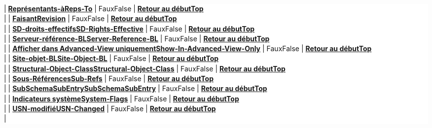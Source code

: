 | [<span data-ttu-id="00655-445">**Représentants-à**</span><span class="sxs-lookup"><span data-stu-id="00655-445">**Reps-To**</span></span>](a-repsto.md)                                                                  | <span data-ttu-id="00655-446">Faux</span><span class="sxs-lookup"><span data-stu-id="00655-446">False</span></span>     | [<span data-ttu-id="00655-447">**Retour au début**</span><span class="sxs-lookup"><span data-stu-id="00655-447">**Top**</span></span>](c-top.md)<br/>             |
| [<span data-ttu-id="00655-448">**Faisant**</span><span class="sxs-lookup"><span data-stu-id="00655-448">**Revision**</span></span>](a-revision.md)                                                               | <span data-ttu-id="00655-449">Faux</span><span class="sxs-lookup"><span data-stu-id="00655-449">False</span></span>     | [<span data-ttu-id="00655-450">**Retour au début**</span><span class="sxs-lookup"><span data-stu-id="00655-450">**Top**</span></span>](c-top.md)<br/>             |
| [<span data-ttu-id="00655-451">**SD-droits-effectifs**</span><span class="sxs-lookup"><span data-stu-id="00655-451">**SD-Rights-Effective**</span></span>](a-sdrightseffective.md)                                           | <span data-ttu-id="00655-452">Faux</span><span class="sxs-lookup"><span data-stu-id="00655-452">False</span></span>     | [<span data-ttu-id="00655-453">**Retour au début**</span><span class="sxs-lookup"><span data-stu-id="00655-453">**Top**</span></span>](c-top.md)<br/>             |
| [<span data-ttu-id="00655-454">**Serveur-référence-BL**</span><span class="sxs-lookup"><span data-stu-id="00655-454">**Server-Reference-BL**</span></span>](a-serverreferencebl.md)                                           | <span data-ttu-id="00655-455">Faux</span><span class="sxs-lookup"><span data-stu-id="00655-455">False</span></span>     | [<span data-ttu-id="00655-456">**Retour au début**</span><span class="sxs-lookup"><span data-stu-id="00655-456">**Top**</span></span>](c-top.md)<br/>             |
| [<span data-ttu-id="00655-457">**Afficher dans Advanced-View uniquement**</span><span class="sxs-lookup"><span data-stu-id="00655-457">**Show-In-Advanced-View-Only**</span></span>](a-showinadvancedviewonly.md)                               | <span data-ttu-id="00655-458">Faux</span><span class="sxs-lookup"><span data-stu-id="00655-458">False</span></span>     | [<span data-ttu-id="00655-459">**Retour au début**</span><span class="sxs-lookup"><span data-stu-id="00655-459">**Top**</span></span>](c-top.md)<br/>             |
| [<span data-ttu-id="00655-460">**Site-objet-BL**</span><span class="sxs-lookup"><span data-stu-id="00655-460">**Site-Object-BL**</span></span>](a-siteobjectbl.md)                                                     | <span data-ttu-id="00655-461">Faux</span><span class="sxs-lookup"><span data-stu-id="00655-461">False</span></span>     | [<span data-ttu-id="00655-462">**Retour au début**</span><span class="sxs-lookup"><span data-stu-id="00655-462">**Top**</span></span>](c-top.md)<br/>             |
| [<span data-ttu-id="00655-463">**Structural-Object-Class**</span><span class="sxs-lookup"><span data-stu-id="00655-463">**Structural-Object-Class**</span></span>](a-structuralobjectclass.md)                                   | <span data-ttu-id="00655-464">Faux</span><span class="sxs-lookup"><span data-stu-id="00655-464">False</span></span>     | [<span data-ttu-id="00655-465">**Retour au début**</span><span class="sxs-lookup"><span data-stu-id="00655-465">**Top**</span></span>](c-top.md)<br/>             |
| [<span data-ttu-id="00655-466">**Sous-Références**</span><span class="sxs-lookup"><span data-stu-id="00655-466">**Sub-Refs**</span></span>](a-subrefs.md)                                                                | <span data-ttu-id="00655-467">Faux</span><span class="sxs-lookup"><span data-stu-id="00655-467">False</span></span>     | [<span data-ttu-id="00655-468">**Retour au début**</span><span class="sxs-lookup"><span data-stu-id="00655-468">**Top**</span></span>](c-top.md)<br/>             |
| [<span data-ttu-id="00655-469">**SubSchemaSubEntry**</span><span class="sxs-lookup"><span data-stu-id="00655-469">**SubSchemaSubEntry**</span></span>](a-subschemasubentry.md)                                             | <span data-ttu-id="00655-470">Faux</span><span class="sxs-lookup"><span data-stu-id="00655-470">False</span></span>     | [<span data-ttu-id="00655-471">**Retour au début**</span><span class="sxs-lookup"><span data-stu-id="00655-471">**Top**</span></span>](c-top.md)<br/>             |
| [<span data-ttu-id="00655-472">**Indicateurs système**</span><span class="sxs-lookup"><span data-stu-id="00655-472">**System-Flags**</span></span>](a-systemflags.md)                                                        | <span data-ttu-id="00655-473">Faux</span><span class="sxs-lookup"><span data-stu-id="00655-473">False</span></span>     | [<span data-ttu-id="00655-474">**Retour au début**</span><span class="sxs-lookup"><span data-stu-id="00655-474">**Top**</span></span>](c-top.md)<br/>             |
| [<span data-ttu-id="00655-475">**USN-modifié**</span><span class="sxs-lookup"><span data-stu-id="00655-475">**USN-Changed**</span></span>](a-usnchanged.md)                                                          | <span data-ttu-id="00655-476">Faux</span><span class="sxs-lookup"><span data-stu-id="00655-476">False</span></span>     | [<span data-ttu-id="00655-477">**Retour au début**</span><span class="sxs-lookup"><span data-stu-id="00655-477">**Top**</span></span>](c-top.md)<br/>             |
